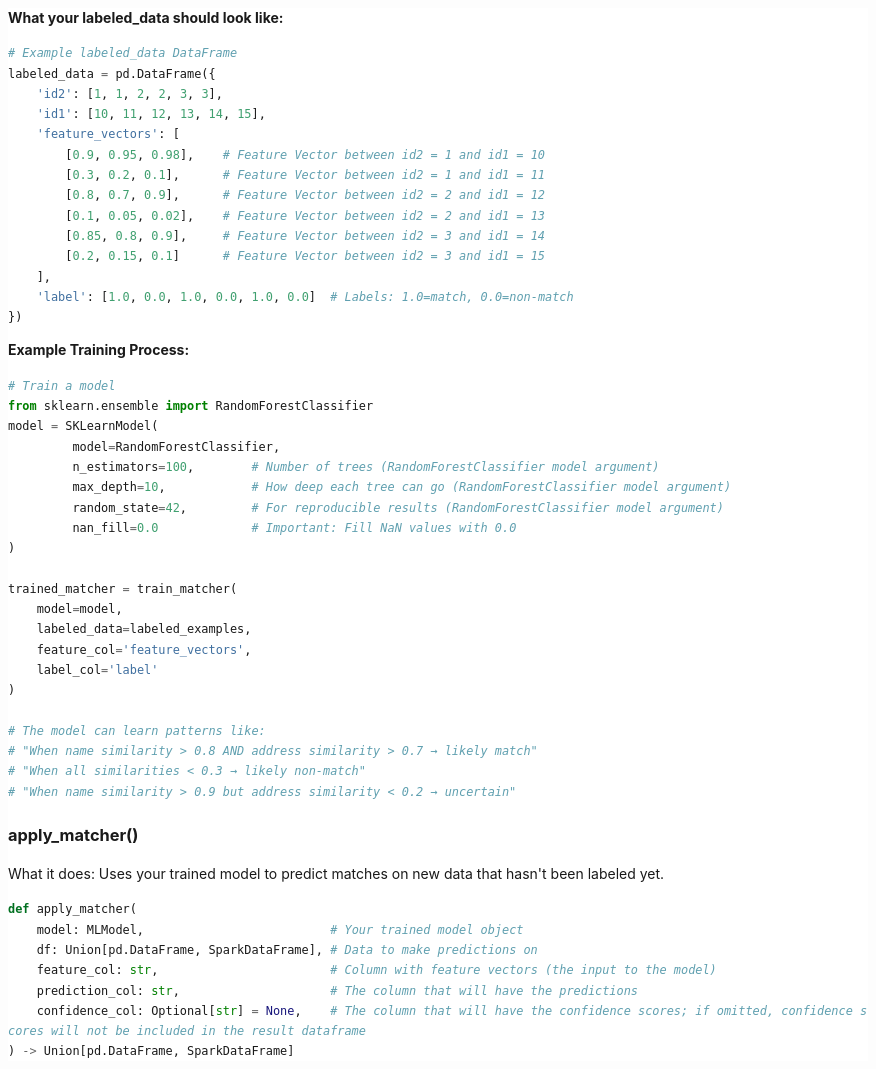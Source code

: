 **What your labeled_data should look like:**

```python
# Example labeled_data DataFrame
labeled_data = pd.DataFrame({
    'id2': [1, 1, 2, 2, 3, 3],
    'id1': [10, 11, 12, 13, 14, 15],
    'feature_vectors': [
        [0.9, 0.95, 0.98],    # Feature Vector between id2 = 1 and id1 = 10
        [0.3, 0.2, 0.1],      # Feature Vector between id2 = 1 and id1 = 11
        [0.8, 0.7, 0.9],      # Feature Vector between id2 = 2 and id1 = 12
        [0.1, 0.05, 0.02],    # Feature Vector between id2 = 2 and id1 = 13
        [0.85, 0.8, 0.9],     # Feature Vector between id2 = 3 and id1 = 14
        [0.2, 0.15, 0.1]      # Feature Vector between id2 = 3 and id1 = 15
    ],
    'label': [1.0, 0.0, 1.0, 0.0, 1.0, 0.0]  # Labels: 1.0=match, 0.0=non-match
})
```

**Example Training Process:**

```python
# Train a model
from sklearn.ensemble import RandomForestClassifier
model = SKLearnModel(
         model=RandomForestClassifier,
         n_estimators=100,        # Number of trees (RandomForestClassifier model argument)
         max_depth=10,            # How deep each tree can go (RandomForestClassifier model argument)
         random_state=42,         # For reproducible results (RandomForestClassifier model argument)
         nan_fill=0.0             # Important: Fill NaN values with 0.0
)

trained_matcher = train_matcher(
    model=model,
    labeled_data=labeled_examples,
    feature_col='feature_vectors',
    label_col='label'
)

# The model can learn patterns like:
# "When name similarity > 0.8 AND address similarity > 0.7 → likely match"
# "When all similarities < 0.3 → likely non-match"
# "When name similarity > 0.9 but address similarity < 0.2 → uncertain"
```

### apply_matcher()

What it does: Uses your trained model to predict matches on new data that hasn't been labeled yet.

```python
def apply_matcher(
    model: MLModel,                          # Your trained model object
    df: Union[pd.DataFrame, SparkDataFrame], # Data to make predictions on
    feature_col: str,                        # Column with feature vectors (the input to the model)
    prediction_col: str,                     # The column that will have the predictions
    confidence_col: Optional[str] = None,    # The column that will have the confidence scores; if omitted, confidence scores will not be included in the result dataframe
) -> Union[pd.DataFrame, SparkDataFrame]
```

